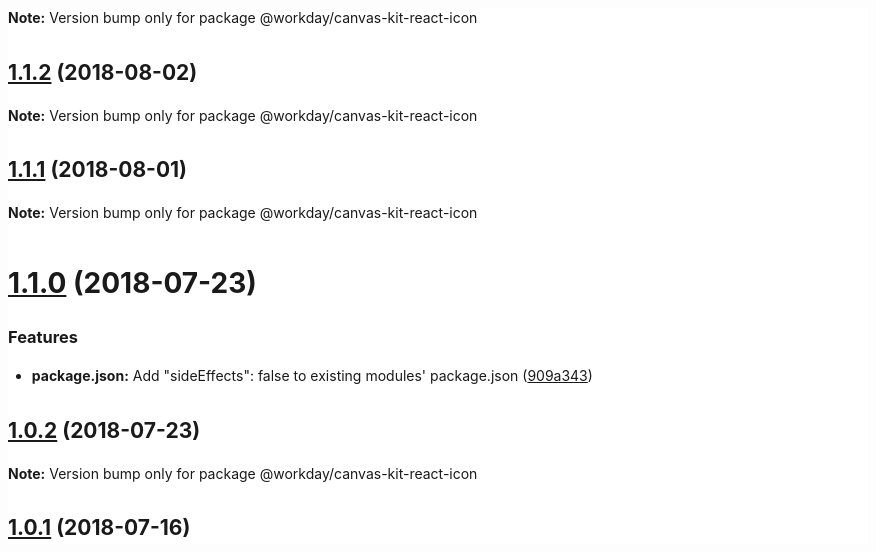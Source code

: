 

**Note:** Version bump only for package @workday/canvas-kit-react-icon

<a name="1.1.2"></a>
## [1.1.2](https://ghe.megaleo.com/design/canvas-kit-react/tree/master/modules/canvas-kit-react-icon/compare/@workday/canvas-kit-react-icon@1.1.1...@workday/canvas-kit-react-icon@1.1.2) (2018-08-02)




**Note:** Version bump only for package @workday/canvas-kit-react-icon

<a name="1.1.1"></a>
## [1.1.1](https://ghe.megaleo.com/design/canvas-kit-react/tree/master/modules/canvas-kit-react-icon/compare/@workday/canvas-kit-react-icon@1.1.0...@workday/canvas-kit-react-icon@1.1.1) (2018-08-01)




**Note:** Version bump only for package @workday/canvas-kit-react-icon

<a name="1.1.0"></a>
# [1.1.0](https://ghe.megaleo.com/design/canvas-kit-react/tree/master/modules/canvas-kit-react-icon/compare/@workday/canvas-kit-react-icon@1.0.2...@workday/canvas-kit-react-icon@1.1.0) (2018-07-23)


### Features

* **package.json:** Add "sideEffects": false to existing modules' package.json ([909a343](https://ghe.megaleo.com/design/canvas-kit-react/tree/master/modules/canvas-kit-react-icon/commits/909a343))




<a name="1.0.2"></a>
## [1.0.2](https://ghe.megaleo.com/design/canvas-kit-react/tree/master/modules/canvas-kit-react-icon/compare/@workday/canvas-kit-react-icon@1.0.1...@workday/canvas-kit-react-icon@1.0.2) (2018-07-23)




**Note:** Version bump only for package @workday/canvas-kit-react-icon

<a name="1.0.1"></a>
## [1.0.1](https://ghe.megaleo.com/design/canvas-kit-react/tree/master/modules/canvas-kit-react-icon/compare/@workday/canvas-kit-react-icon@1.0.0...@workday/canvas-kit-react-icon@1.0.1) (2018-07-16)
